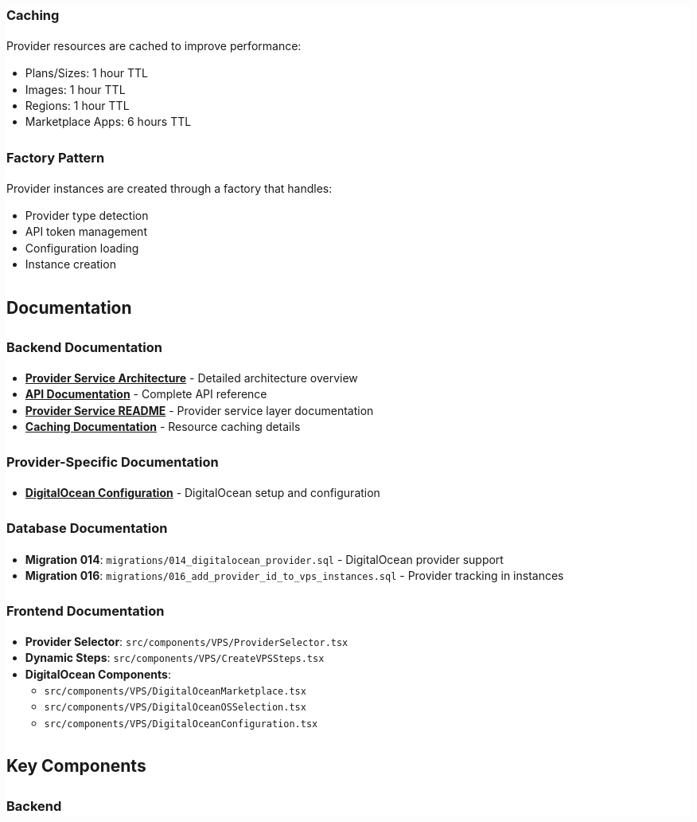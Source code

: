 ### Caching

Provider resources are cached to improve performance:

- Plans/Sizes: 1 hour TTL
- Images: 1 hour TTL
- Regions: 1 hour TTL
- Marketplace Apps: 6 hours TTL

### Factory Pattern

Provider instances are created through a factory that handles:

- Provider type detection
- API token management
- Configuration loading
- Instance creation

## Documentation

### Backend Documentation

- **[Provider Service Architecture](./api/services/providers/ARCHITECTURE.md)** - Detailed architecture overview
- **[API Documentation](./api/services/providers/API_DOCUMENTATION.md)** - Complete API reference
- **[Provider Service README](./api/services/providers/README.md)** - Provider service layer documentation
- **[Caching Documentation](./api/services/providers/CACHING.md)** - Resource caching details

### Provider-Specific Documentation

- **[DigitalOcean Configuration](./api/services/providers/DIGITALOCEAN_CONFIGURATION.md)** - DigitalOcean setup and configuration

### Database Documentation

- **Migration 014**: `migrations/014_digitalocean_provider.sql` - DigitalOcean provider support
- **Migration 016**: `migrations/016_add_provider_id_to_vps_instances.sql` - Provider tracking in instances

### Frontend Documentation

- **Provider Selector**: `src/components/VPS/ProviderSelector.tsx`
- **Dynamic Steps**: `src/components/VPS/CreateVPSSteps.tsx`
- **DigitalOcean Components**:
  - `src/components/VPS/DigitalOceanMarketplace.tsx`
  - `src/components/VPS/DigitalOceanOSSelection.tsx`
  - `src/components/VPS/DigitalOceanConfiguration.tsx`

## Key Components

### Backend
